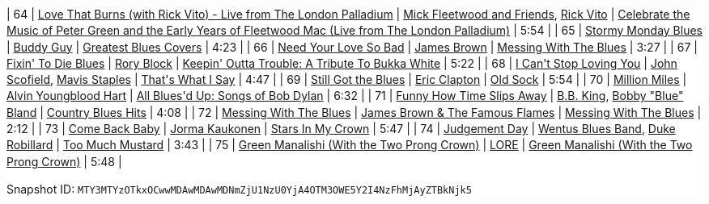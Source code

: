 | 64 | [Love That Burns \(with Rick Vito\) \- Live from The London Palladium](https://open.spotify.com/track/7avlGe2Kmp0yagByGRT9x0) | [Mick Fleetwood and Friends](https://open.spotify.com/artist/2qNOz03Hh4Y43qqWxHUejk), [Rick Vito](https://open.spotify.com/artist/0yC7EvUceCEZm3ZeawauQA) | [Celebrate the Music of Peter Green and the Early Years of Fleetwood Mac \(Live from The London Palladium\)](https://open.spotify.com/album/0my24L5pit3nfpj6ccdlZA) | 5:54 |
| 65 | [Stormy Monday Blues](https://open.spotify.com/track/1jWzxiovfCE1Ye5Mdy9Kq2) | [Buddy Guy](https://open.spotify.com/artist/2gCsNOpiBaMNh20jQ5prf0) | [Greatest Blues Covers](https://open.spotify.com/album/16DVtb2ktkxqpkzFsYGnSG) | 4:23 |
| 66 | [Need Your Love So Bad](https://open.spotify.com/track/7hTT6Wfwni319nUkp5fmO7) | [James Brown](https://open.spotify.com/artist/7GaxyUddsPok8BuhxN6OUW) | [Messing With The Blues](https://open.spotify.com/album/05uzQLgp14mnUm3QO4Hmlp) | 3:27 |
| 67 | [Fixin' To Die Blues](https://open.spotify.com/track/5xscuYoBceOfi1y2HfpPZd) | [Rory Block](https://open.spotify.com/artist/6hkNj3GAqFbkEUCs3R1dY3) | [Keepin' Outta Trouble: A Tribute To Bukka White](https://open.spotify.com/album/7IVijDUdKmwy8kdvHYLhMA) | 5:22 |
| 68 | [I Can't Stop Loving You](https://open.spotify.com/track/2ngkSsDjbKRxovWkMfjBUk) | [John Scofield](https://open.spotify.com/artist/14RXohtx6NiBGFTW8IdmAK), [Mavis Staples](https://open.spotify.com/artist/0cTSCsVx04SSht9V6cpKN0) | [That's What I Say](https://open.spotify.com/album/6B6Legr1T9aMiMxL55SZnK) | 4:47 |
| 69 | [Still Got the Blues](https://open.spotify.com/track/4foKEzs442JODnkwNRro1R) | [Eric Clapton](https://open.spotify.com/artist/6PAt558ZEZl0DmdXlnjMgD) | [Old Sock](https://open.spotify.com/album/4P3By1D3VxXMbbNZJI0a8v) | 5:54 |
| 70 | [Million Miles](https://open.spotify.com/track/7cSqMBqUSDCdqJj1sLuN0P) | [Alvin Youngblood Hart](https://open.spotify.com/artist/1pmIo6ASaJG24wmYoyxjwG) | [All Blues'd Up: Songs of Bob Dylan](https://open.spotify.com/album/4WEt5uqbjSbPjF4ziNkQ00) | 6:32 |
| 71 | [Funny How Time Slips Away](https://open.spotify.com/track/1fDmvwNjghVsHWjrIruFJU) | [B.B\. King](https://open.spotify.com/artist/5xLSa7l4IV1gsQfhAMvl0U), [Bobby "Blue" Bland](https://open.spotify.com/artist/48nwxUvPJZkm8uPa7xMzmj) | [Country Blues Hits](https://open.spotify.com/album/7zmKufdRW5fhQ1TfCBRV0h) | 4:08 |
| 72 | [Messing With The Blues](https://open.spotify.com/track/09tD5JvaiCrdlmKdmjDATX) | [James Brown & The Famous Flames](https://open.spotify.com/artist/32r72WOqqRO1DtSznId7Lr) | [Messing With The Blues](https://open.spotify.com/album/05uzQLgp14mnUm3QO4Hmlp) | 2:12 |
| 73 | [Come Back Baby](https://open.spotify.com/track/6zN2SuJaXhGJYXhb77xPVO) | [Jorma Kaukonen](https://open.spotify.com/artist/55CXG5KDJpRYwBopfYAJHa) | [Stars In My Crown](https://open.spotify.com/album/16vXqLiCvBwbSOPTF1VUwG) | 5:47 |
| 74 | [Judgement Day](https://open.spotify.com/track/6ZdCKxcNoLgJfQBCncD2SU) | [Wentus Blues Band](https://open.spotify.com/artist/6RS2f6BOaKgqByAkXgpRJ9), [Duke Robillard](https://open.spotify.com/artist/3SQa9cVuiUaZfao2KZiElA) | [Too Much Mustard](https://open.spotify.com/album/3qBcJfdrKT98tvXZqcIqsO) | 3:43 |
| 75 | [Green Manalishi \(With the Two Prong Crown\)](https://open.spotify.com/track/1ugH9JwMb8Kv77IeNrkvWw) | [LORE](https://open.spotify.com/artist/18w4oJknIoBRU0ZB3ECGA2) | [Green Manalishi \(With the Two Prong Crown\)](https://open.spotify.com/album/3r9rCDEGcz1CdtHzepxcf8) | 5:48 |

Snapshot ID: `MTY3MTYzOTkxOCwwMDAwMDAwMDNmZjU1NzU0YjA4OTM3OWE5Y2I4NzFhMjAyZTBkNjk5`
